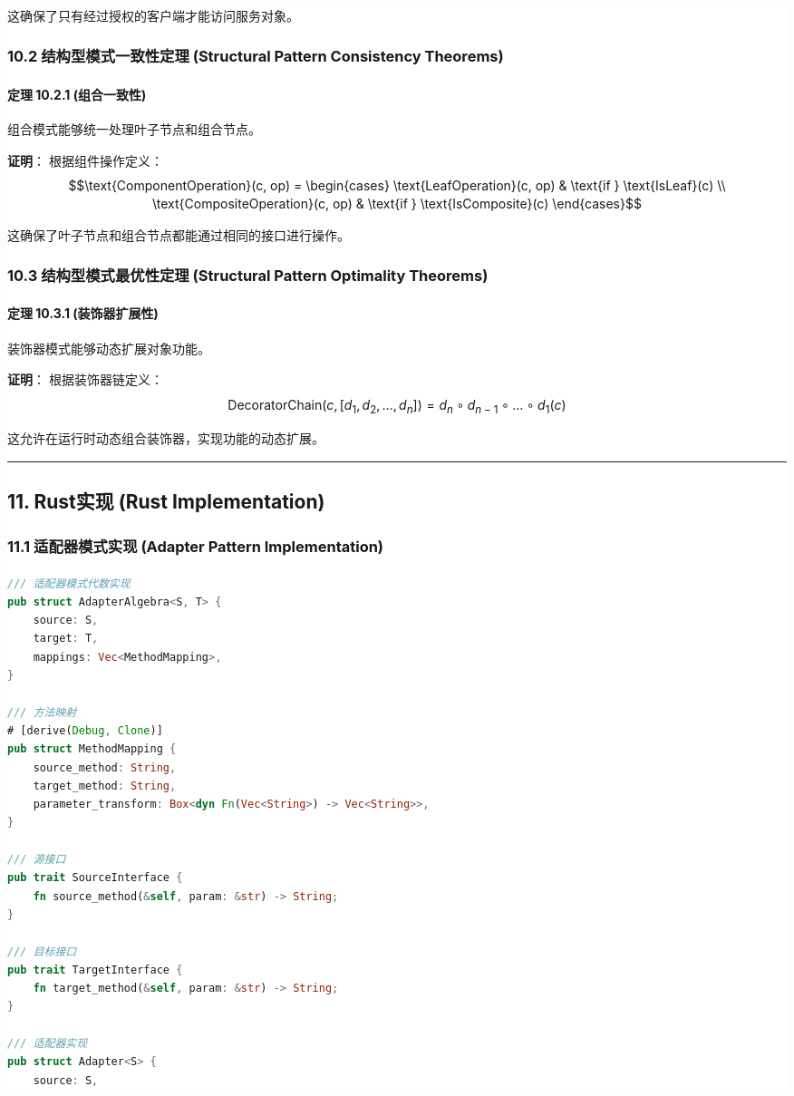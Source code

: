 这确保了只有经过授权的客户端才能访问服务对象。

### 10.2 结构型模式一致性定理 (Structural Pattern Consistency Theorems)

#### 定理 10.2.1 (组合一致性)

组合模式能够统一处理叶子节点和组合节点。

**证明**：
根据组件操作定义：
$$\text{ComponentOperation}(c, op) = \begin{cases}
\text{LeafOperation}(c, op) & \text{if } \text{IsLeaf}(c) \\
\text{CompositeOperation}(c, op) & \text{if } \text{IsComposite}(c)
\end{cases}$$

这确保了叶子节点和组合节点都能通过相同的接口进行操作。

### 10.3 结构型模式最优性定理 (Structural Pattern Optimality Theorems)

#### 定理 10.3.1 (装饰器扩展性)

装饰器模式能够动态扩展对象功能。

**证明**：
根据装饰器链定义：
$$\text{DecoratorChain}(c, [d_1, d_2, \ldots, d_n]) = d_n \circ d_{n-1} \circ \ldots \circ d_1(c)$$

这允许在运行时动态组合装饰器，实现功能的动态扩展。

---

## 11. Rust实现 (Rust Implementation)

### 11.1 适配器模式实现 (Adapter Pattern Implementation)

```rust
/// 适配器模式代数实现
pub struct AdapterAlgebra<S, T> {
    source: S,
    target: T,
    mappings: Vec<MethodMapping>,
}

/// 方法映射
# [derive(Debug, Clone)]
pub struct MethodMapping {
    source_method: String,
    target_method: String,
    parameter_transform: Box<dyn Fn(Vec<String>) -> Vec<String>>,
}

/// 源接口
pub trait SourceInterface {
    fn source_method(&self, param: &str) -> String;
}

/// 目标接口
pub trait TargetInterface {
    fn target_method(&self, param: &str) -> String;
}

/// 适配器实现
pub struct Adapter<S> {
    source: S,
```